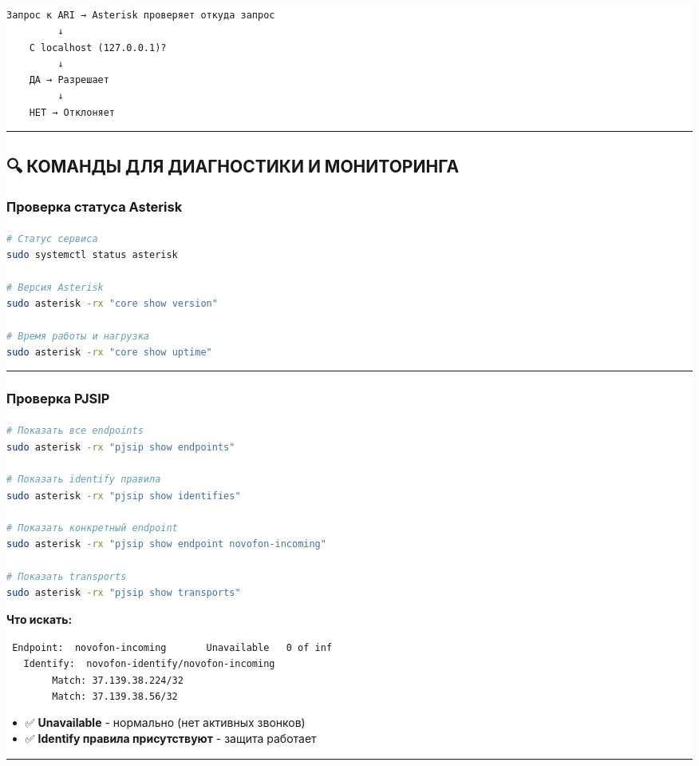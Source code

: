 ```
Запрос к ARI → Asterisk проверяет откуда запрос
         ↓
    С localhost (127.0.0.1)?
         ↓
    ДА → Разрешает
         ↓
    НЕТ → Отклоняет
```

---

## 🔍 КОМАНДЫ ДЛЯ ДИАГНОСТИКИ И МОНИТОРИНГА

### Проверка статуса Asterisk

```bash
# Статус сервиса
sudo systemctl status asterisk

# Версия Asterisk
sudo asterisk -rx "core show version"

# Время работы и нагрузка
sudo asterisk -rx "core show uptime"
```

---

### Проверка PJSIP

```bash
# Показать все endpoints
sudo asterisk -rx "pjsip show endpoints"

# Показать identify правила
sudo asterisk -rx "pjsip show identifies"

# Показать конкретный endpoint
sudo asterisk -rx "pjsip show endpoint novofon-incoming"

# Показать transports
sudo asterisk -rx "pjsip show transports"
```

**Что искать:**
```
 Endpoint:  novofon-incoming       Unavailable   0 of inf
   Identify:  novofon-identify/novofon-incoming
        Match: 37.139.38.224/32
        Match: 37.139.38.56/32
```

- ✅ **Unavailable** - нормально (нет активных звонков)
- ✅ **Identify правила присутствуют** - защита работает

---